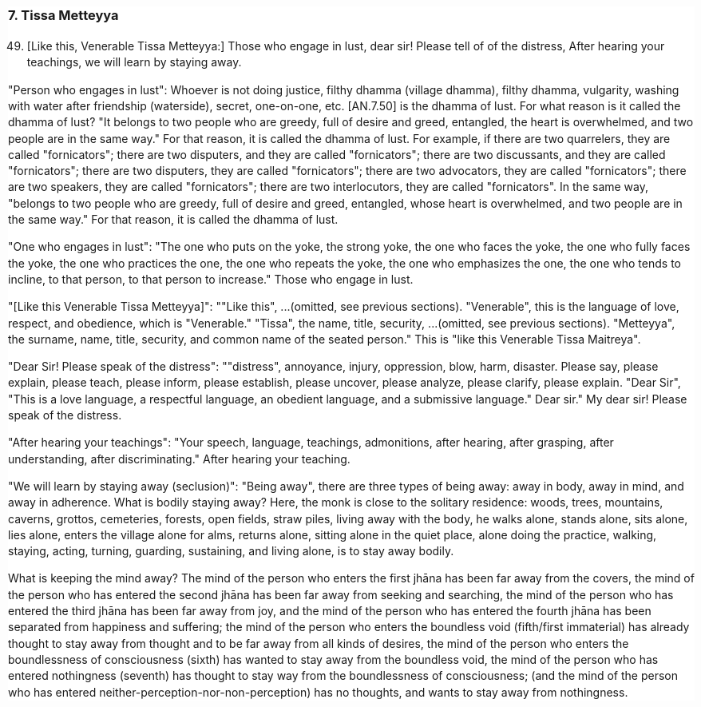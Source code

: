 ### 7. Tissa Metteyya

49. [Like this, Venerable Tissa Metteyya:] Those who engage in lust, dear sir!
    Please tell of of the distress,
After hearing your teachings, we will learn by staying away.

"Person who engages in lust": Whoever is not doing justice, filthy dhamma
(village dhamma), filthy dhamma, vulgarity, washing with water after friendship
(waterside), secret, one-on-one, etc. [AN.7.50] is the dhamma of lust. For what
reason is it called the dhamma of lust? "It belongs to two people who are
greedy, full of desire and greed, entangled, the heart is overwhelmed, and two
people are in the same way." For that reason, it is called the dhamma of lust.
For example, if there are two quarrelers, they are called "fornicators"; there
are two disputers, and they are called "fornicators"; there are two discussants,
and they are called "fornicators"; there are two disputers, they are called
"fornicators"; there are two advocators, they are called "fornicators"; there
are two speakers, they are called "fornicators"; there are two interlocutors,
they are called "fornicators". In the same way, "belongs to two people who are
greedy, full of desire and greed, entangled, whose heart is overwhelmed, and two
people are in the same way." For that reason, it is called the dhamma of lust.

"One who engages in lust": "The one who puts on the yoke, the strong yoke, the
one who faces the yoke, the one who fully faces the yoke, the one who practices
the one, the one who repeats the yoke, the one who emphasizes the one, the one
who tends to incline, to that person, to that person to increase." Those who
engage in lust.

"[Like this Venerable Tissa Metteyya]": ""Like this",  ...(omitted, see previous
sections). "Venerable", this is the language of love, respect, and obedience,
which is "Venerable." "Tissa", the name, title, security,  ...(omitted, see
previous sections). "Metteyya", the surname, name, title, security, and common
name of the seated person." This is "like this Venerable Tissa Maitreya".

"Dear Sir! Please speak of the distress": ""distress", annoyance, injury,
oppression, blow, harm, disaster. Please say, please explain, please teach,
please inform, please establish, please uncover, please analyze, please clarify,
please explain. "Dear Sir", "This is a love language, a respectful language, an
obedient language, and a submissive language." Dear sir." My dear sir! Please
speak of the distress.

"After hearing your teachings": "Your speech, language, teachings, admonitions,
after hearing, after grasping, after understanding, after discriminating." After
hearing your teaching.

"We will learn by staying away (seclusion)": "Being away", there are three types of being
away: away in body, away in mind, and away in adherence. What is bodily staying
away? Here, the monk is close to the solitary residence: woods, trees,
mountains, caverns, grottos, cemeteries, forests, open fields, straw piles,
living away with the body, he walks alone, stands alone, sits alone, lies alone,
enters the village alone for alms, returns alone, sitting alone in the quiet
place, alone doing the practice, walking, staying, acting, turning, guarding,
sustaining, and living alone, is to stay away bodily.

What is keeping the mind away? The mind of the person who enters the first jhāna
has been far away from the covers, the mind of the person who has entered the
second jhāna has been far away from seeking and searching, the mind of the
person who has entered the third jhāna has been far away from joy, and the mind
of the person who has entered the fourth jhāna has been separated from happiness
and suffering; the mind of the person who enters the boundless void (fifth/first
immaterial) has already thought to stay away from thought and to be far away
from all kinds of desires, the mind of the person who enters the boundlessness
of consciousness (sixth) has wanted to stay away from the boundless void, the
mind of the person who has entered nothingness (seventh) has thought to stay way
from the boundlessness of consciousness; (and the mind of the person who has
entered neither-perception-nor-non-perception) has no thoughts, and wants to
stay away from nothingness.
